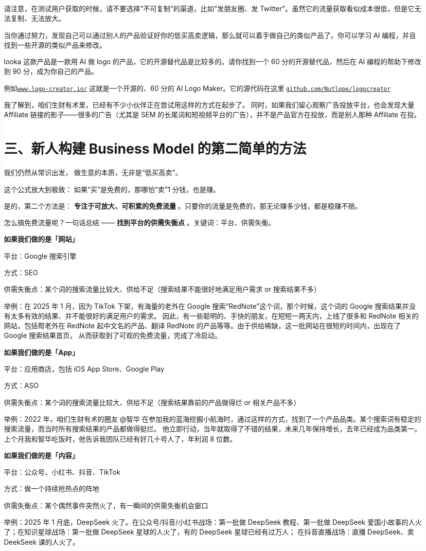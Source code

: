 请注意，在测试用户获取的时候，请不要选择“不可复制”的渠道，比如“发朋友圈、发 Twitter”。虽然它的流量获取看似成本很低，但是它无法复制、无法放大。

当你通过努力，发现自己可以通过别人的产品验证好你的低买高卖逻辑，那么就可以着手做自己的类似产品了。你可以学习 AI 编程，并且找到一些开源的类似产品来修改。

looka 这款产品是一款用 AI 做 logo 的产品，它的开源替代品是比较多的。请你找到一个 60 分的开源替代品，然后在 AI 编程的帮助下修改到 90 分，成为你自己的产品。

例如[`www.logo-creator.io/`](https://www.logo-creator.io) 这就是一个开源的、60 分的 AI
Logo Maker。它的源代码在这里 [`github.com/Nutlope/logocreator`](https://github.com/Nutlope/logocreator)

我了解到，咱们生财有术里，已经有不少小伙伴正在尝试用这样的方式在起步了。
同时，如果我们留心观察广告投放平台，也会发现大量 Affiliate 链接的影子——很多的广告（尤其是 SEM 的长尾词和短视频平台的广告），并不是产品官方在投放，而是别人那种 Affiliate 在投。

# **三、新人构建 Business Model 的第二简单的方法**

我们仍然从常识出发， 做生意的本质，无非是“低买高卖”。

这个公式放大到极致： 如果“买”是免费的，那哪怕“卖”1 分钱，也是赚。

是的，第二个方法是： **专注于可放大、可积累的免费流量** 。只要你的流量是免费的，那无论赚多少钱，都是稳赚不赔。

怎么搞免费流量呢？一句话总结 —— **找到平台的供需失衡点** 。关键词：平台、供需失衡。

**如果我们做的是「网站」**

平台：Google 搜索引擎

方式：SEO

供需失衡点：某个词的搜索流量比较大、供给不足（搜索结果不能很好地满足用户需求 or 搜索结果不多）

举例：在 2025 年 1 月，因为 TikTok 下架，有海量的老外在 Google 搜索“RedNote”这个词，那个时候，这个词的 Google 搜索结果并没有太多有效的结果、并不能很好的满足用户的需求。
因此，有一些聪明的、手快的朋友，在短短一两天内，上线了很多和 RedNote 相关的网站，包括帮老外在 RedNote 起中文名的产品、翻译 RedNote 的产品等等。由于供给稀缺，这一批网站在很短的时间内，出现在了 Google 搜索结果首页，
从而获取到了可观的免费流量，完成了冷启动。

**如果我们做的是「App」**

平台：应用商店，包括 iOS App Store、Google Play

方式：ASO

供需失衡点：某个词的搜索流量比较大、供给不足（搜索结果靠前的产品做得烂 or 相关产品不多）

举例：2022 年，咱们生财有术的圈友 @智华
在参加我的蓝海挖掘小航海时，通过这样的方式，找到了一个产品品类。某个搜索词有稳定的搜索流量，而当时所有搜索结果的产品都做得挺烂。
他立即行动，当年就取得了不错的结果，未来几年保持增长，去年已经成为品类第一。上个月我和智华吃饭时，他告诉我团队已经有好几十号人了，年利润 8 位数。

**如果我们做的是「内容」**

平台：公众号、小红书、抖音、TikTok

方式：做一个持续抢热点的阵地

供需失衡点：某个偶然事件突然火了，有一瞬间的供需失衡机会窗口

举例：2025 年 1 月底，DeepSeek 火了。在公众号/抖音/小红书战场：第一批做 DeepSeek 教程、第一批做 DeepSeek 爱国小故事的人火了；在知识星球战场：第一批做 DeepSeek 星球的人火了，有的 DeepSeek 星球已经有过万人；
在抖音直播战场：直播 DeepSeek、卖 DeekSeek 课的人火了。
